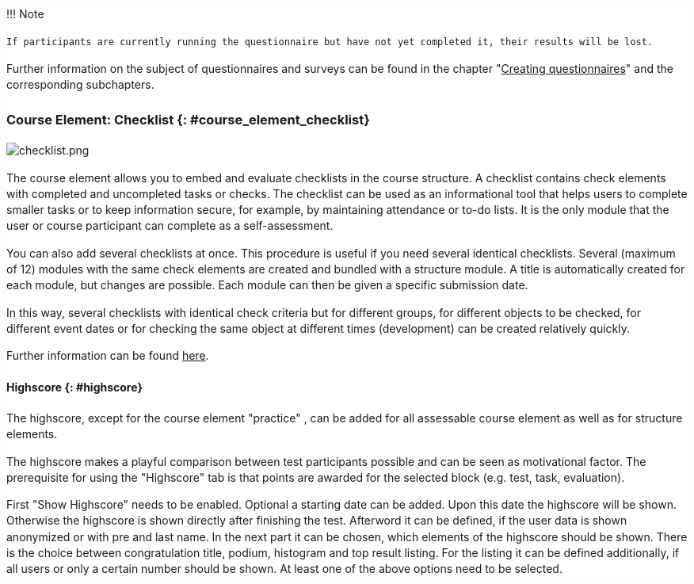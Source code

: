 !!! Note 

    If participants are currently running the questionnaire but have not yet completed it, their results will be lost.

Further information on the subject of questionnaires and surveys can be found
in the chapter "[Creating questionnaires](../forms/Form_editor_Questionnaire_editor.md)" and
the corresponding subchapters.


###  Course Element: Checklist {: #course_element_checklist}

![checklist.png](../assets/checklist.png)

The course element allows you to embed and evaluate checklists in the course
structure. A checklist contains check elements with completed and uncompleted
tasks or checks. The checklist can be used as an informational tool that helps
users to complete smaller tasks or to keep information secure, for example, by
maintaining attendance or to-do lists. It is the only module that the user or
course participant can complete as a self-assessment.

You can also add several checklists at once. This procedure is useful if you
need several identical checklists. Several (maximum of 12) modules with the
same check elements are created and bundled with a structure module. A title
is automatically created for each module, but changes are possible. Each
module can then be given a specific submission date.

In this way, several checklists with identical check criteria but for
different groups, for different objects to be checked, for different event
dates or for checking the same object at different times (development) can be
created relatively quickly.

Further information can be found
[here](Course_Element_Checklist.md).

  

####  Highscore  {: #highscore}

The highscore, except for the course element "practice" , can be added for all assessable course element as well as for
structure elements.

The highscore makes a playful comparison between test participants possible
and can be seen as motivational factor. The prerequisite for using the
"Highscore" tab is that points are awarded for the selected block (e.g. test,
task, evaluation).

First "Show Highscore" needs to be enabled. Optional a starting date can be
added. Upon this date the highscore will be shown. Otherwise the highscore is
shown directly after finishing the test. Afterword it can be defined, if the
user data is shown anonymized or with pre and last name. In the next part it
can be chosen, which elements of the highscore should be shown. There is the
choice between congratulation title, podium, histogram and top result listing.
For the listing it can be defined additionally, if all users or only a certain
number should be shown. At least one of the above options need to be selected.
